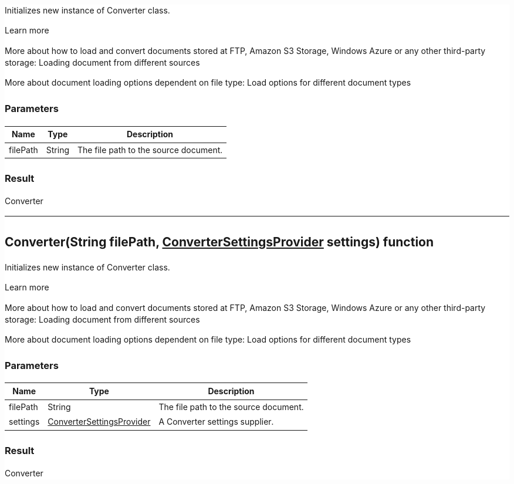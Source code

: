  Initializes new instance of  Converter class.
 
 
 Learn more
 
 
 More about how to load and convert documents stored at FTP, Amazon S3 Storage, Windows Azure or any other third-party storage:
 Loading document from different sources
 
 
 More about document loading options dependent on file type:
 Load options for different document types
 
 
 

### Parameters

| Name | Type | Description |
| --- | --- | --- |
| filePath | String | The file path to the source document. |

### Result
Converter


---


## Converter(String filePath, [ConverterSettingsProvider](../../convertersettingsprovider) settings) function

 Initializes new instance of  Converter class.
 
 
 Learn more
 
 
 More about how to load and convert documents stored at FTP, Amazon S3 Storage, Windows Azure or any other third-party storage:
 Loading document from different sources
 
 
 More about document loading options dependent on file type:
 Load options for different document types
 
 
 

### Parameters

| Name | Type | Description |
| --- | --- | --- |
| filePath | String | The file path to the source document. |
| settings | [ConverterSettingsProvider](../../convertersettingsprovider) | A Converter settings supplier. |

### Result
Converter
